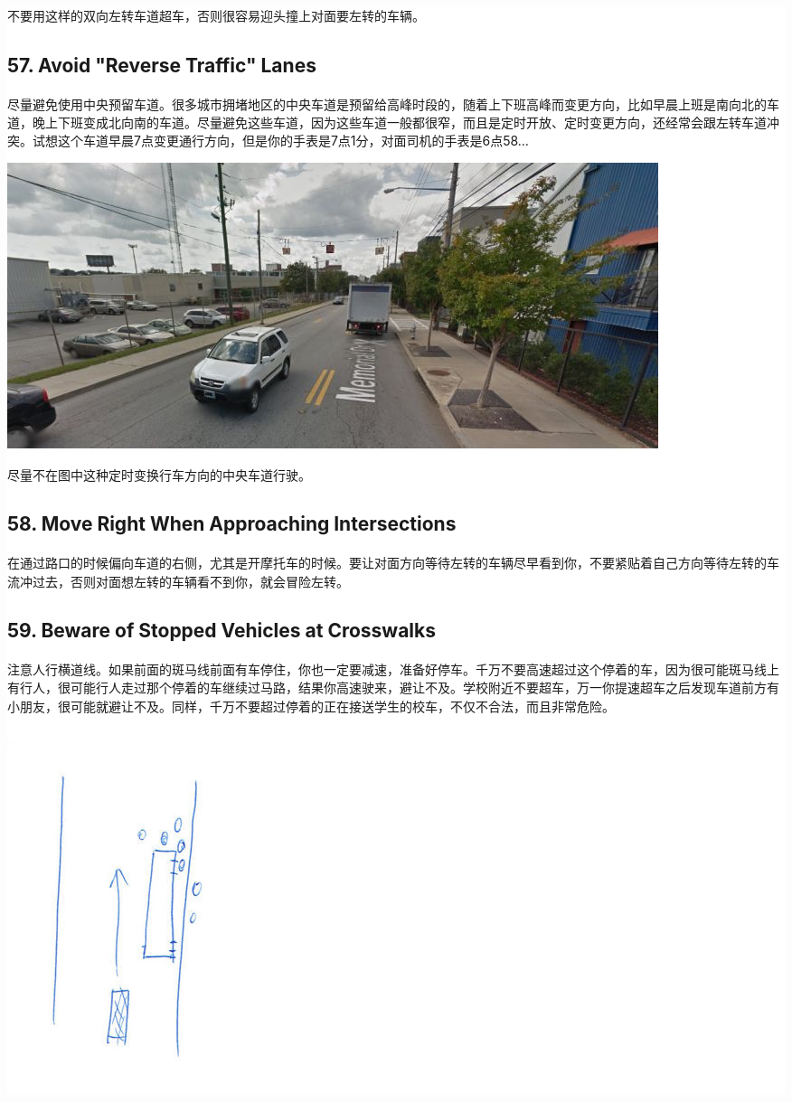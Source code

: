 不要用这样的双向左转车道超车，否则很容易迎头撞上对面要左转的车辆。

## 57. Avoid "Reverse Traffic" Lanes

尽量避免使用中央预留车道。很多城市拥堵地区的中央车道是预留给高峰时段的，随着上下班高峰而变更方向，比如早晨上班是南向北的车道，晚上下班变成北向南的车道。尽量避免这些车道，因为这些车道一般都很窄，而且是定时开放、定时变更方向，还经常会跟左转车道冲突。试想这个车道早晨7点变更通行方向，但是你的手表是7点1分，对面司机的手表是6点58…

![avatar](./ReverseTrafficLane.jpg)

尽量不在图中这种定时变换行车方向的中央车道行驶。

## 58. Move Right When Approaching Intersections

在通过路口的时候偏向车道的右侧，尤其是开摩托车的时候。要让对面方向等待左转的车辆尽早看到你，不要紧贴着自己方向等待左转的车流冲过去，否则对面想左转的车辆看不到你，就会冒险左转。

## 59. Beware of Stopped Vehicles at Crosswalks

注意人行横道线。如果前面的斑马线前面有车停住，你也一定要减速，准备好停车。千万不要高速超过这个停着的车，因为很可能斑马线上有行人，很可能行人走过那个停着的车继续过马路，结果你高速驶来，避让不及。学校附近不要超车，万一你提速超车之后发现车道前方有小朋友，很可能就避让不及。同样，千万不要超过停着的正在接送学生的校车，不仅不合法，而且非常危险。

![avatar](./StoppedVehiclesAtCrosswalks.jpg)
